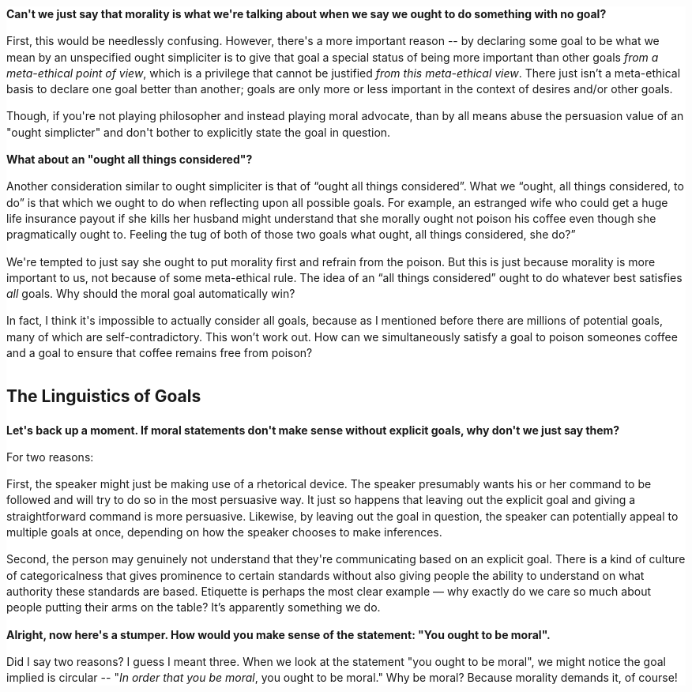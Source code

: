 **Can't we just say that morality is what we're talking about when we say we ought to do something with no goal?**

First, this would be needlessly confusing.  However, there's a more important reason -- by declaring some goal to be what we mean by an unspecified ought simpliciter is to give that goal a special status of being more important than other goals _from a meta-ethical point of view_, which is a privilege that cannot be justified _from this meta-ethical view_. There just isn’t a meta-ethical basis to declare one goal better than another; goals are only more or less important in the context of desires and/or other goals.

Though, if you're not playing philosopher and instead playing moral advocate, than by all means abuse the persuasion value of an "ought simplicter" and don't bother to explicitly state the goal in question.

**What about an "ought all things considered"?**

Another consideration similar to ought simpliciter is that of “ought all things considered”.  What we “ought, all things considered, to do” is that which we ought to do when reflecting upon all possible goals. For example, an estranged wife who could get a huge life insurance payout if she kills her husband might understand that she morally ought not poison his coffee even though she pragmatically ought to.  Feeling the tug of both of those two goals what ought, all things considered, she do?”

We're tempted to just say she ought to put morality first and refrain from the poison.  But this is just because morality is more important to us, not because of some meta-ethical rule.  The idea of an “all things considered” ought to do whatever best satisfies _all_ goals.  Why should the moral goal automatically win?

In fact, I think it's impossible to actually consider all goals, because as I mentioned before there are millions of potential goals, many of which are self-contradictory. This won’t work out.  How can we simultaneously satisfy a goal to poison someones coffee and a goal to ensure that coffee remains free from poison?


## The Linguistics of Goals

**Let's back up a moment.  If moral statements don't make sense without explicit goals, why don't we just say them?**

For two reasons:

First, the speaker might just be making use of a rhetorical device.  The speaker presumably wants his or her command to be followed and will try to do so in the most persuasive way.  It just so happens that leaving out the explicit goal and giving a straightforward command is more persuasive.  Likewise, by leaving out the goal in question, the speaker can potentially appeal to multiple goals at once, depending on how the speaker chooses to make inferences.

Second, the person may genuinely not understand that they're communicating based on an explicit goal.  There is a kind of culture of categoricalness that gives prominence to certain standards without also giving people the ability to understand on what authority these standards are based. Etiquette is perhaps the most clear example — why exactly do we care so much about people putting their arms on the table? It’s apparently something we do.

**Alright, now here's a stumper.  How would you make sense of the statement: "You ought to be moral".**

Did I say two reasons?  I guess I meant three.  When we look at the statement "you ought to be moral", we might notice the goal implied is circular -- "_In order that you be moral_, you ought to be moral."  Why be moral?  Because morality demands it, of course!
